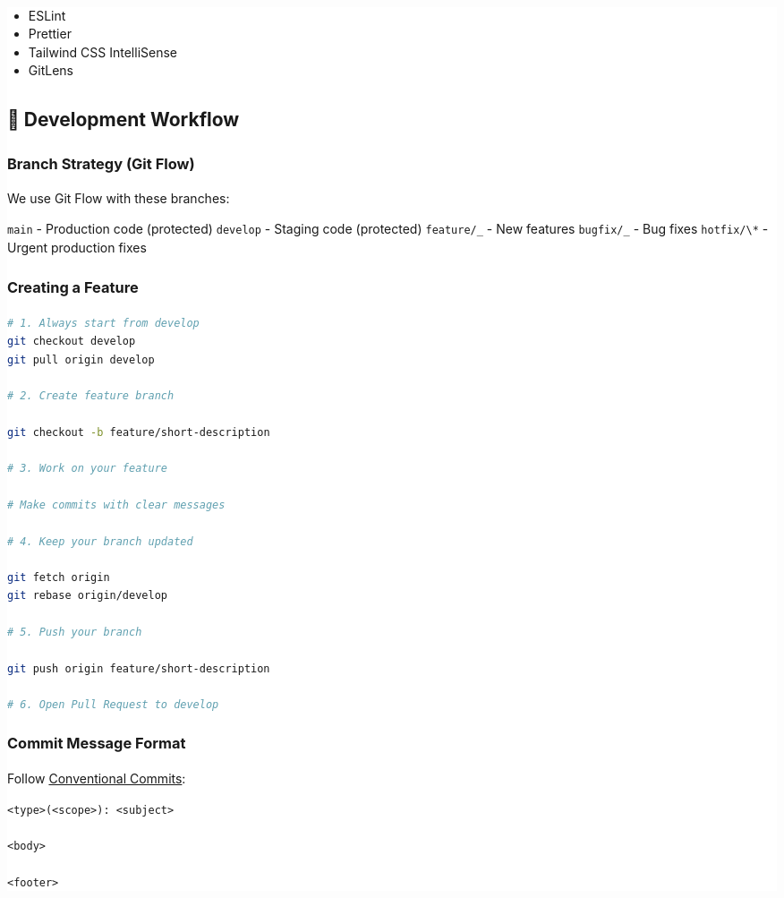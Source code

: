 - ESLint
- Prettier
- Tailwind CSS IntelliSense
- GitLens

## 🔄 Development Workflow

### Branch Strategy (Git Flow)

We use Git Flow with these branches:

`main` - Production code (protected)
`develop` - Staging code (protected)
`feature/_` - New features
`bugfix/_` - Bug fixes
`hotfix/\*` - Urgent production fixes

### Creating a Feature

```bash
# 1. Always start from develop
git checkout develop
git pull origin develop

# 2. Create feature branch

git checkout -b feature/short-description

# 3. Work on your feature

# Make commits with clear messages

# 4. Keep your branch updated

git fetch origin
git rebase origin/develop

# 5. Push your branch

git push origin feature/short-description

# 6. Open Pull Request to develop
```

### Commit Message Format

Follow [Conventional Commits](https://www.conventionalcommits.org/):

```
<type>(<scope>): <subject>

<body>

<footer>
```
